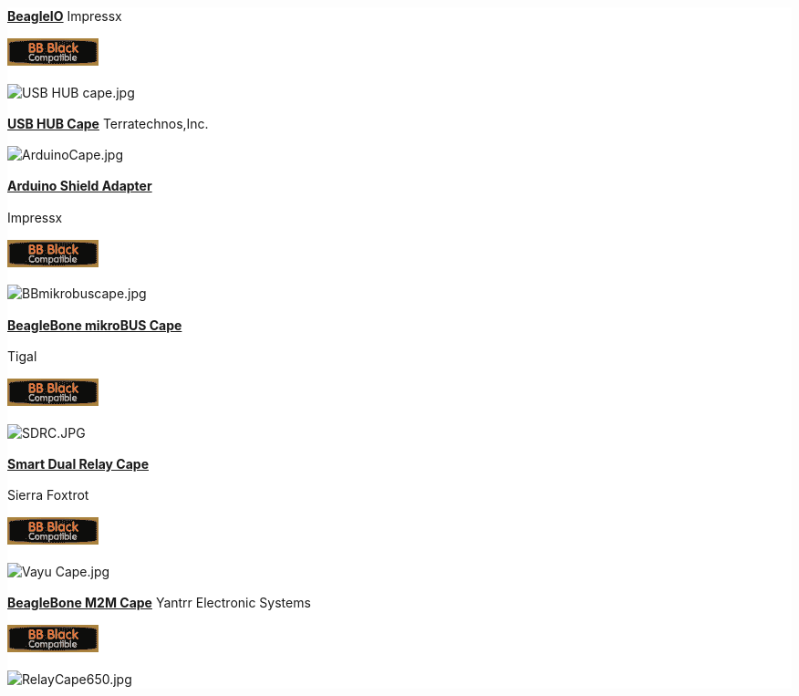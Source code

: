 **[BeagleIO](http://eLinux.org/Impressx:BeagleIO "Impressx:BeagleIO")** Impressx

![BBBComp-Label.png](img/32fe1512.png)

![USB HUB
cape.jpg](http://eLinux.org/USB_HUB_Cape "USB HUB Cape")

**[USB HUB Cape](http://eLinux.org/USB_HUB_Cape "USB HUB Cape")** Terratechnos,Inc.

![ArduinoCape.jpg](http://eLinux.org/Impressx:Arduino_Shield_Adapter "Impressx:Arduino Shield Adapter")

**[Arduino Shield Adapter](http://eLinux.org/Impressx:Arduino_Shield_Adapter "Impressx:Arduino Shield Adapter")**

Impressx

![BBBComp-Label.png](img/32fe1512.png)

![BBmikrobuscape.jpg](http://eLinux.org/Tigal:BeagleBone_mikrobuscape "Tigal:BeagleBone mikrobuscape")

**[BeagleBone mikroBUS Cape](http://eLinux.org/Tigal:BeagleBone_mikrobuscape "Tigal:BeagleBone mikrobuscape")**

Tigal

![BBBComp-Label.png](img/32fe1512.png)

![SDRC.JPG](http://eLinux.org/Beagleboard:Smart_Dual_Relay_Cape "Beagleboard:Smart Dual Relay Cape")

**[Smart Dual Relay Cape](http://eLinux.org/Beagleboard:Smart_Dual_Relay_Cape "Beagleboard:Smart Dual Relay Cape")**

Sierra Foxtrot

![BBBComp-Label.png](img/32fe1512.png)

![Vayu
Cape.jpg](http://eLinux.org/BeagleBone_M2M_Cape "BeagleBone M2M Cape")

**[BeagleBone M2M Cape](http://eLinux.org/BeagleBone_M2M_Cape "BeagleBone M2M Cape")** Yantrr Electronic Systems

![BBBComp-Label.png](img/32fe1512.png)

![RelayCape650.jpg](http://eLinux.org/CircuitCo:Relay_Cape "CircuitCo:Relay Cape")
